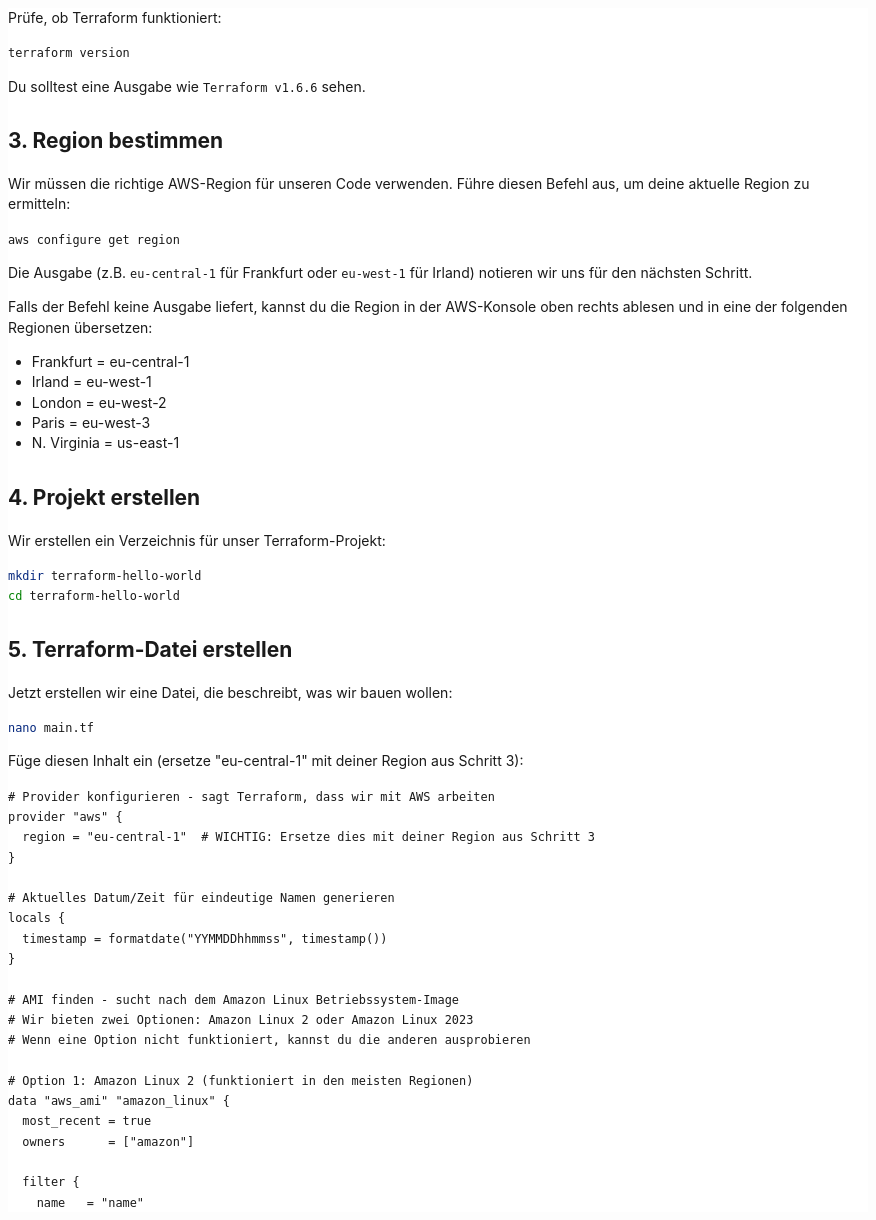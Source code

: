 Prüfe, ob Terraform funktioniert:

```bash
terraform version
```

Du solltest eine Ausgabe wie `Terraform v1.6.6` sehen.

## 3. Region bestimmen

Wir müssen die richtige AWS-Region für unseren Code verwenden. Führe diesen Befehl aus, um deine aktuelle Region zu ermitteln:

```bash
aws configure get region
```

Die Ausgabe (z.B. `eu-central-1` für Frankfurt oder `eu-west-1` für Irland) notieren wir uns für den nächsten Schritt.

Falls der Befehl keine Ausgabe liefert, kannst du die Region in der AWS-Konsole oben rechts ablesen und in eine der folgenden Regionen übersetzen:
- Frankfurt = eu-central-1
- Irland = eu-west-1
- London = eu-west-2
- Paris = eu-west-3
- N. Virginia = us-east-1

## 4. Projekt erstellen

Wir erstellen ein Verzeichnis für unser Terraform-Projekt:

```bash
mkdir terraform-hello-world
cd terraform-hello-world
```

## 5. Terraform-Datei erstellen

Jetzt erstellen wir eine Datei, die beschreibt, was wir bauen wollen:

```bash
nano main.tf
```

Füge diesen Inhalt ein (ersetze "eu-central-1" mit deiner Region aus Schritt 3):

```hcl
# Provider konfigurieren - sagt Terraform, dass wir mit AWS arbeiten
provider "aws" {
  region = "eu-central-1"  # WICHTIG: Ersetze dies mit deiner Region aus Schritt 3
}

# Aktuelles Datum/Zeit für eindeutige Namen generieren
locals {
  timestamp = formatdate("YYMMDDhhmmss", timestamp())
}

# AMI finden - sucht nach dem Amazon Linux Betriebssystem-Image
# Wir bieten zwei Optionen: Amazon Linux 2 oder Amazon Linux 2023
# Wenn eine Option nicht funktioniert, kannst du die anderen ausprobieren

# Option 1: Amazon Linux 2 (funktioniert in den meisten Regionen)
data "aws_ami" "amazon_linux" {
  most_recent = true
  owners      = ["amazon"]

  filter {
    name   = "name"
```